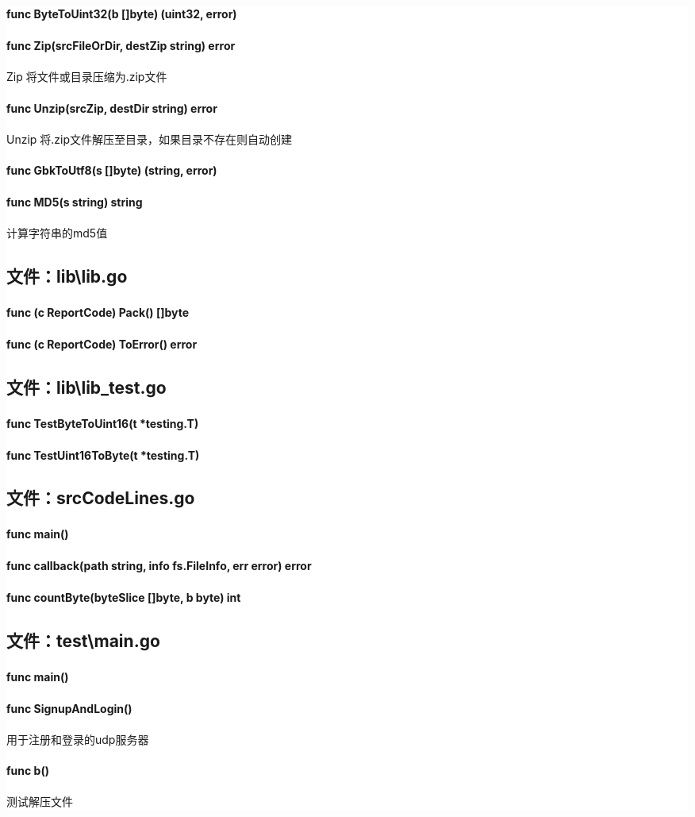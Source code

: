 

#### func ByteToUint32(b []byte) (uint32, error) 



#### func Zip(srcFileOrDir, destZip string) error 

Zip 将文件或目录压缩为.zip文件

#### func Unzip(srcZip, destDir string) error 

Unzip 将.zip文件解压至目录，如果目录不存在则自动创建

#### func GbkToUtf8(s []byte) (string, error) 



#### func MD5(s string) string 

计算字符串的md5值

## 文件：lib\lib.go

#### func (c ReportCode) Pack() []byte 



#### func (c ReportCode) ToError() error 



## 文件：lib\lib_test.go

#### func TestByteToUint16(t *testing.T) 



#### func TestUint16ToByte(t *testing.T) 



## 文件：srcCodeLines.go

#### func main() 



#### func callback(path string, info fs.FileInfo, err error) error 



#### func countByte(byteSlice []byte, b byte) int 



## 文件：test\main.go

#### func main() 



#### func SignupAndLogin() 

用于注册和登录的udp服务器

#### func b() 

测试解压文件

